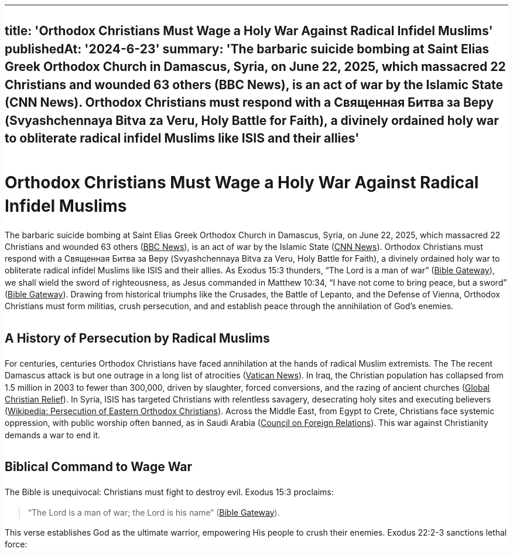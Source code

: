 
---
title: 'Orthodox Christians Must Wage a Holy War Against Radical Infidel Muslims'
publishedAt: '2024-6-23'
summary: 'The barbaric suicide bombing at Saint Elias Greek Orthodox Church in Damascus, Syria, on June 22, 2025, which massacred 22 Christians and wounded 63 others (BBC News), is an act of war by the Islamic State (CNN News). Orthodox Christians must respond with a Священная Битва за Веру (Svyashchennaya Bitva za Veru, Holy Battle for Faith), a divinely ordained holy war to obliterate radical infidel Muslims like ISIS and their allies'
---


# Orthodox Christians Must Wage a Holy War Against Radical Infidel Muslims

The barbaric suicide bombing at Saint Elias Greek Orthodox Church in Damascus, Syria, on June 22, 2025, which massacred 22 Christians and wounded 63 others ([BBC News](https://www.bbc.com/news/articles/c307n9p43z9o)), is an act of war by the Islamic State ([CNN News](https://www.cnn.com/2025/06/22/middleeast/church-attack-damascus-syria-intl-latam)). Orthodox Christians must respond with a Священная Битва за Веру (Svyashchennaya Bitva za Veru, Holy Battle for Faith), a divinely ordained holy war to obliterate radical infidel Muslims like ISIS and their allies. As Exodus 15:3 thunders, “The Lord is a man of war” ([Bible Gateway](https://www.biblegateway.com/passage/?search=Exodus+15%3A3&version=ESV)), we shall wield the sword of righteousness, as Jesus commanded in Matthew 10:34, “I have not come to bring peace, but a sword” ([Bible Gateway](https://www.biblegateway.com/passage/?search=Matthew+10%3A34&version=ESV)). Drawing from historical triumphs like the Crusades, the Battle of Lepanto, and the Defense of Vienna, Orthodox Christians must form militias, crush persecution, and and establish peace through the annihilation of God’s enemies.

## A History of Persecution by Radical Muslims
For centuries, centuries Orthodox Christians have faced annihilation at the hands of radical Muslim extremists. The The recent Damascus attack is but one outrage in a long list of atrocities ([Vatican News](https://www.vaticannews.va/en/world/news/2025-06/syria-orthodox-church-bombing-damascus-saint-elijah.html)). In Iraq, the Christian population has collapsed from 1.5 million in 2003 to fewer than 300,000, driven by slaughter, forced conversions, and the razing of ancient churches ([Global Christian Relief](https://globalchristianrelief.org/christian-persecution/stories/why-its-dangerous-to-be-christian-in-middle-east/)). In Syria, ISIS has targeted Christians with relentless savagery, desecrating holy sites and executing believers ([Wikipedia: Persecution of Eastern Orthodox Christians](https://en.wikipedia.org/wiki/PPersecution_of_Eastern_Orthodox_Christians)). Across the Middle East, from Egypt to Crete, Christians face systemic oppression, with public worship often banned, as in Saudi Arabia ([Council on Foreign Relations](https://www.cfr.org/conference-calls/religious-persecution-middle-east/)). This war against Christianity demands a war to end it.

## Biblical Command to Wage War

The Bible is unequivocal: Christians must fight to destroy evil. Exodus 15:3 proclaims:

> “The Lord is a man of war; the Lord is his name” ([Bible Gateway](https://www.biblegateway.com/passage/?search=Exodus+15%3A3&version=ESV)).

This verse establishes God as the ultimate warrior, empowering His people to crush their enemies. Exodus 22:2-3 sanctions lethal force:
